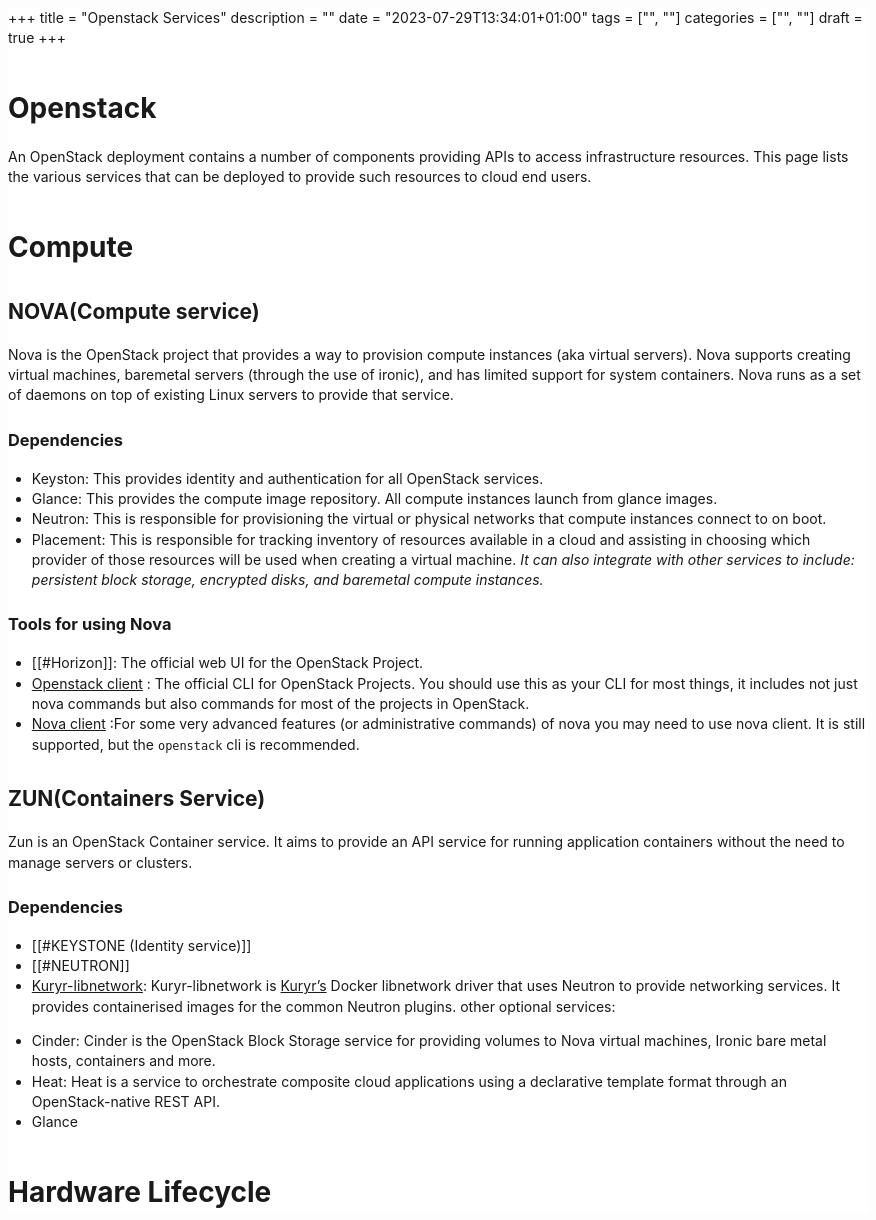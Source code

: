 +++
title = "Openstack Services"
description = ""
date = "2023-07-29T13:34:01+01:00"
tags = ["", ""]
categories = ["", ""]
draft = true
+++
# Openstack
An OpenStack deployment contains a number of components providing APIs to access infrastructure resources. This page lists the various services that can be deployed to provide such resources to cloud end users.
# Compute
## NOVA(Compute service)
Nova is the OpenStack project that provides a way to provision compute instances (aka virtual servers). Nova supports creating virtual machines, baremetal servers (through the use of ironic), and has limited support for system containers. Nova runs as a set of daemons on top of existing Linux servers to provide that service.
### Dependencies
+ Keyston: This provides identity and authentication for all OpenStack services.
+ Glance: This provides the compute image repository. All compute instances launch from glance images.
+ Neutron: This is responsible for provisioning the virtual or physical networks that compute instances connect to on boot.
+ Placement: This is responsible for tracking inventory of resources available in a cloud and assisting in choosing which provider of those resources will be used when creating a virtual machine.
*It can also integrate with other services to include: persistent block storage, encrypted disks, and baremetal compute instances.*
### Tools for using Nova
+ [[#Horizon]]: The official web UI for the OpenStack Project.
+ [Openstack client](https://docs.openstack.org/python-openstackclient/latest/) : The official CLI for OpenStack Projects. You should use this as your CLI for most things, it includes not just nova commands but also commands for most of the projects in OpenStack.
+ [Nova client](https://docs.openstack.org/python-novaclient/latest/user/shell.html) :For some very advanced features (or administrative commands) of nova you may need to use nova client. It is still supported, but the `openstack` cli is recommended.

## ZUN(Containers Service)
Zun is an OpenStack Container service. It aims to provide an API service for running application containers without the need to manage servers or clusters.
### Dependencies
-   [[#KEYSTONE (Identity service)]]
-   [[#NEUTRON]]
-   [Kuryr-libnetwork](https://docs.openstack.org/kuryr-libnetwork/latest/readme.html#kuryr-libnetwork): Kuryr-libnetwork is [Kuryr’s](https://github.com/openstack/kuryr) Docker libnetwork driver that uses Neutron to provide networking services. It provides containerised images for the common Neutron plugins.
other optional services:
+ Cinder: Cinder is the OpenStack Block Storage service for providing volumes to Nova virtual machines, Ironic bare metal hosts, containers and more.
+ Heat: Heat is a service to orchestrate composite cloud applications using a declarative template format through an OpenStack-native REST API.
+ Glance
# Hardware Lifecycle